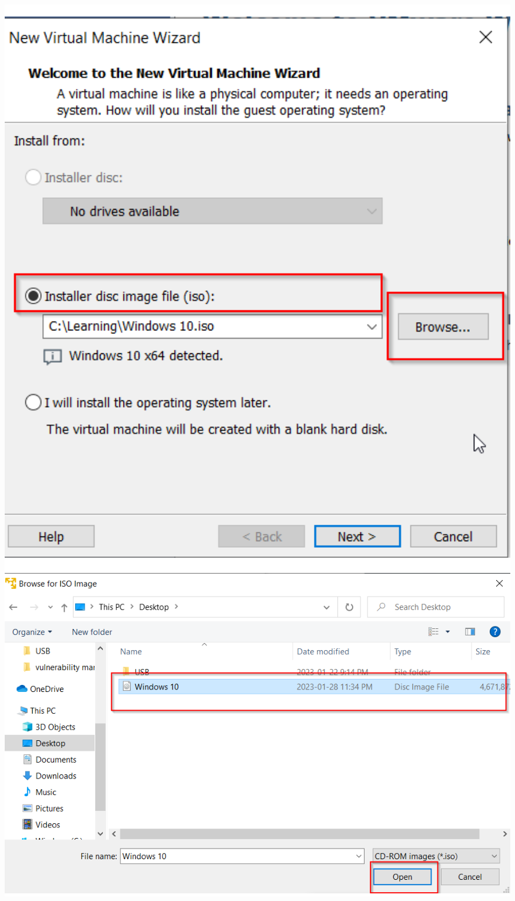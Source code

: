 <br><img src="https://github.com/mun4h/Vulnerabiltymanagement/blob/main/21.png" height="30%" width="100%"/> 
<br />
<br><img src="https://github.com/mun4h/Vulnerabiltymanagement/blob/main/22.png" height="30%" width="100%"/> 
<br />